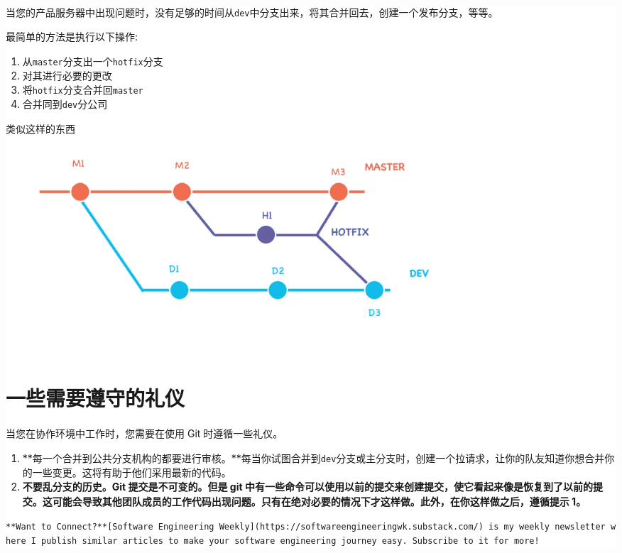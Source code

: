 当您的产品服务器中出现问题时，没有足够的时间从`dev`中分支出来，将其合并回去，创建一个发布分支，等等。

最简单的方法是执行以下操作:

1.  从`master`分支出一个`hotfix`分支
2.  对其进行必要的更改
3.  将`hotfix`分支合并回`master`
4.  合并同到`dev`分公司

类似这样的东西

![](img/65c536d926ef6eba6fdb37e9301dc098.png)

# 一些需要遵守的礼仪

当您在协作环境中工作时，您需要在使用 Git 时遵循一些礼仪。

1.  **每一个合并到公共分支机构的都要进行审核。**每当你试图合并到`dev`分支或主分支时，创建一个拉请求，让你的队友知道你想合并你的一些变更。这将有助于他们采用最新的代码。
2.  **不要乱分支的历史。Git 提交是不可变的。但是 git 中有一些命令可以使用以前的提交来创建提交，使它看起来像是恢复到了以前的提交。这可能会导致其他团队成员的工作代码出现问题。只有在绝对必要的情况下才这样做。此外，在你这样做之后，遵循提示 1。**

```
**Want to Connect?**[Software Engineering Weekly](https://softwareengineeringwk.substack.com/) is my weekly newsletter where I publish similar articles to make your software engineering journey easy. Subscribe to it for more!
```